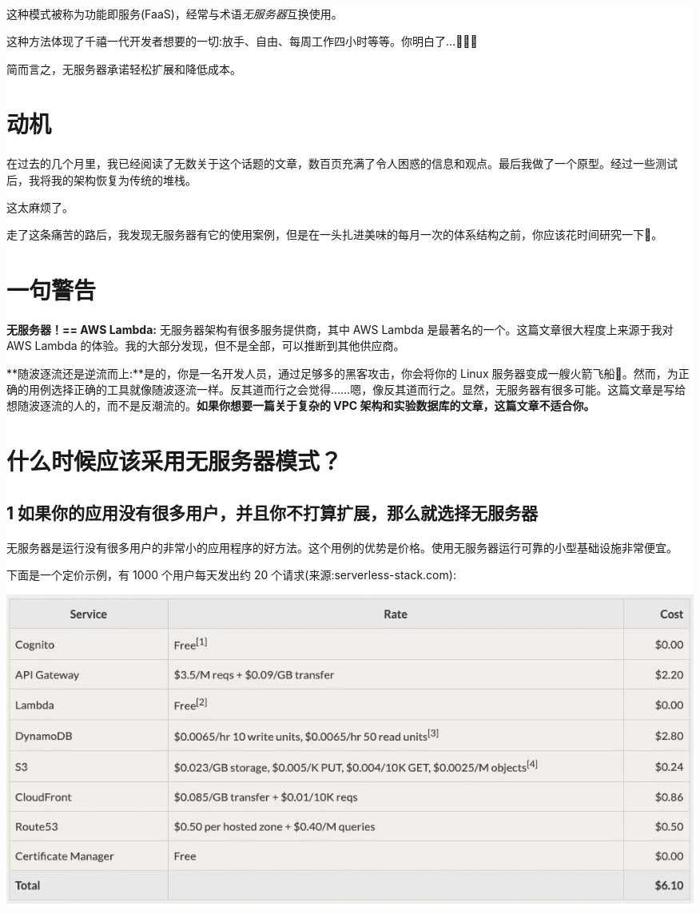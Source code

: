 这种模式被称为功能即服务(FaaS)，经常与术语*无服务器*互换使用。

这种方法体现了千禧一代开发者想要的一切:放手、自由、每周工作四小时等等。你明白了…🚀🚀🚀

简而言之，无服务器承诺轻松扩展和降低成本。

# 动机

在过去的几个月里，我已经阅读了无数关于这个话题的文章，数百页充满了令人困惑的信息和观点。最后我做了一个原型。经过一些测试后，我将我的架构恢复为传统的堆栈。

这太麻烦了。

走了这条痛苦的路后，我发现无服务器有它的使用案例，但是在一头扎进美味的每月一次的体系结构之前，你应该花时间研究一下🍬。

# 一句警告

**无服务器！== AWS Lambda:** 无服务器架构有很多服务提供商，其中 AWS Lambda 是最著名的一个。这篇文章很大程度上来源于我对 AWS Lambda 的体验。我的大部分发现，但不是全部，可以推断到其他供应商。

**随波逐流还是逆流而上:**是的，你是一名开发人员，通过足够多的黑客攻击，你会将你的 Linux 服务器变成一艘火箭飞船🚀。然而，为正确的用例选择正确的工具就像随波逐流一样。反其道而行之会觉得……嗯，像反其道而行之。显然，无服务器有很多可能。这篇文章是写给想随波逐流的人的，而不是反潮流的。**如果你想要一篇关于复杂的 VPC 架构和实验数据库的文章，这篇文章不适合你。**

# 什么时候应该采用无服务器模式？

## 1 如果你的应用没有很多用户，并且你不打算扩展，那么就选择无服务器

无服务器是运行没有很多用户的非常小的应用程序的好方法。这个用例的优势是价格。使用无服务器运行可靠的小型基础设施非常便宜。

下面是一个定价示例，有 1000 个用户每天发出约 20 个请求(来源:serverless-stack.com):

![](img/496040cf2803325714e375bf8bf64390.png)
